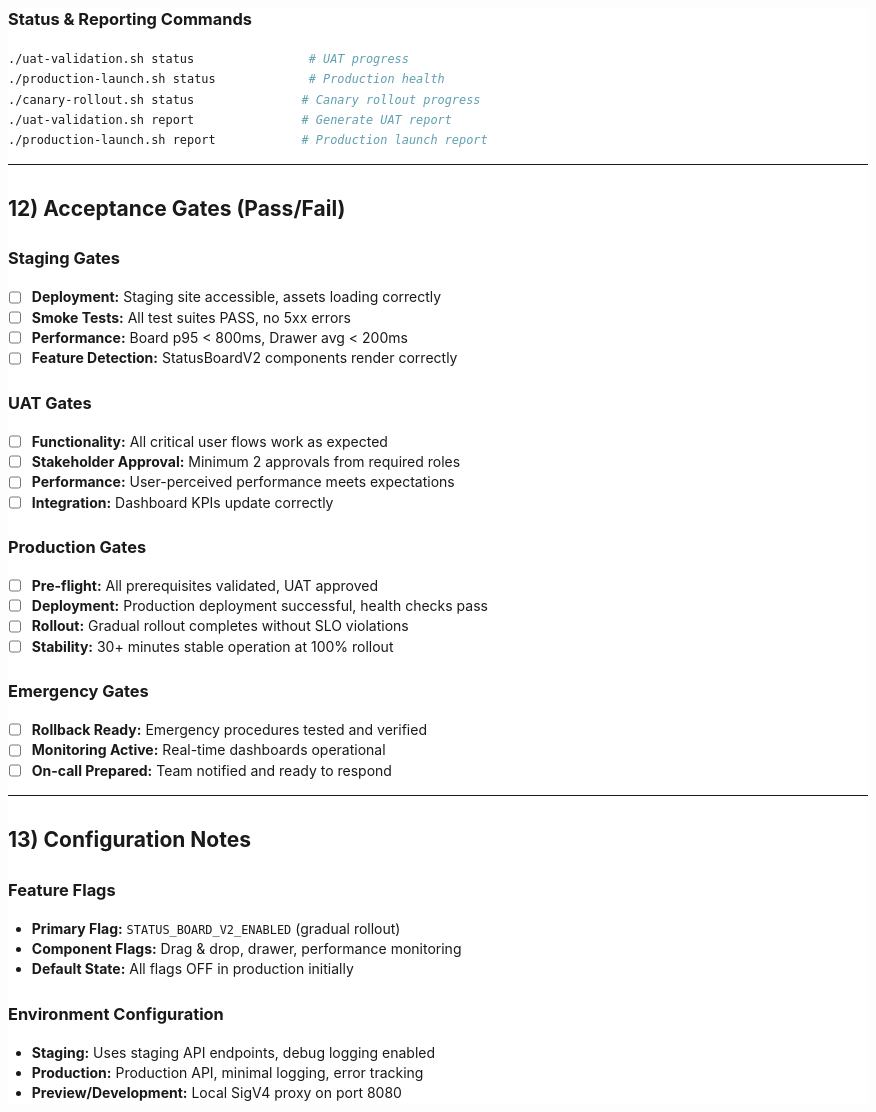 ### Status & Reporting Commands
```bash
./uat-validation.sh status                # UAT progress
./production-launch.sh status             # Production health
./canary-rollout.sh status               # Canary rollout progress
./uat-validation.sh report               # Generate UAT report
./production-launch.sh report            # Production launch report
```

---

## 12) Acceptance Gates (Pass/Fail)

### Staging Gates
- [ ] **Deployment:** Staging site accessible, assets loading correctly
- [ ] **Smoke Tests:** All test suites PASS, no 5xx errors
- [ ] **Performance:** Board p95 < 800ms, Drawer avg < 200ms
- [ ] **Feature Detection:** StatusBoardV2 components render correctly

### UAT Gates
- [ ] **Functionality:** All critical user flows work as expected
- [ ] **Stakeholder Approval:** Minimum 2 approvals from required roles
- [ ] **Performance:** User-perceived performance meets expectations
- [ ] **Integration:** Dashboard KPIs update correctly

### Production Gates
- [ ] **Pre-flight:** All prerequisites validated, UAT approved
- [ ] **Deployment:** Production deployment successful, health checks pass
- [ ] **Rollout:** Gradual rollout completes without SLO violations
- [ ] **Stability:** 30+ minutes stable operation at 100% rollout

### Emergency Gates
- [ ] **Rollback Ready:** Emergency procedures tested and verified
- [ ] **Monitoring Active:** Real-time dashboards operational
- [ ] **On-call Prepared:** Team notified and ready to respond

---

## 13) Configuration Notes

### Feature Flags
* **Primary Flag:** `STATUS_BOARD_V2_ENABLED` (gradual rollout)
* **Component Flags:** Drag & drop, drawer, performance monitoring
* **Default State:** All flags OFF in production initially

### Environment Configuration
* **Staging:** Uses staging API endpoints, debug logging enabled
* **Production:** Production API, minimal logging, error tracking
* **Preview/Development:** Local SigV4 proxy on port 8080
